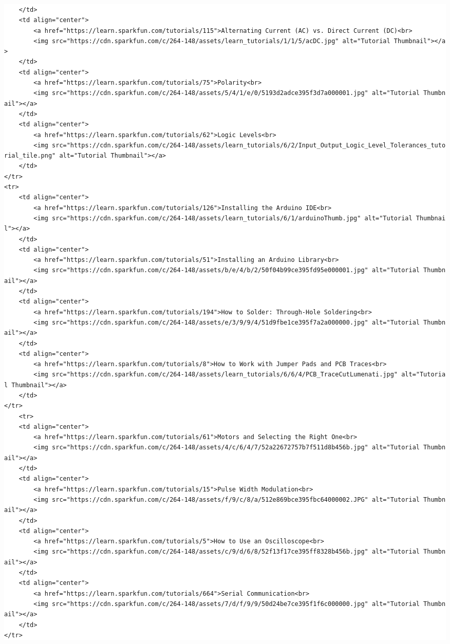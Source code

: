 		</td>
		<td align="center">
			<a href="https://learn.sparkfun.com/tutorials/115">Alternating Current (AC) vs. Direct Current (DC)<br>
			<img src="https://cdn.sparkfun.com/c/264-148/assets/learn_tutorials/1/1/5/acDC.jpg" alt="Tutorial Thumbnail"></a>
		</td>
        <td align="center">
			<a href="https://learn.sparkfun.com/tutorials/75">Polarity<br>
			<img src="https://cdn.sparkfun.com/c/264-148/assets/5/4/1/e/0/5193d2adce395f3d7a000001.jpg" alt="Tutorial Thumbnail"></a>
		</td>
		<td align="center">
			<a href="https://learn.sparkfun.com/tutorials/62">Logic Levels<br>
			<img src="https://cdn.sparkfun.com/c/264-148/assets/learn_tutorials/6/2/Input_Output_Logic_Level_Tolerances_tutorial_tile.png" alt="Tutorial Thumbnail"></a>
		</td>
	</tr>
    <tr>
		<td align="center">
			<a href="https://learn.sparkfun.com/tutorials/126">Installing the Arduino IDE<br>
			<img src="https://cdn.sparkfun.com/c/264-148/assets/learn_tutorials/6/1/arduinoThumb.jpg" alt="Tutorial Thumbnail"></a>
		</td>
		<td align="center">
			<a href="https://learn.sparkfun.com/tutorials/51">Installing an Arduino Library<br>
			<img src="https://cdn.sparkfun.com/c/264-148/assets/b/e/4/b/2/50f04b99ce395fd95e000001.jpg" alt="Tutorial Thumbnail"></a>
		</td>
		<td align="center">
			<a href="https://learn.sparkfun.com/tutorials/194">How to Solder: Through-Hole Soldering<br>
			<img src="https://cdn.sparkfun.com/c/264-148/assets/e/3/9/9/4/51d9fbe1ce395f7a2a000000.jpg" alt="Tutorial Thumbnail"></a>
		</td>
		<td align="center">
			<a href="https://learn.sparkfun.com/tutorials/8">How to Work with Jumper Pads and PCB Traces<br>
			<img src="https://cdn.sparkfun.com/c/264-148/assets/learn_tutorials/6/6/4/PCB_TraceCutLumenati.jpg" alt="Tutorial Thumbnail"></a>
		</td>
	</tr>
	    <tr>
		<td align="center">
			<a href="https://learn.sparkfun.com/tutorials/61">Motors and Selecting the Right One<br>
			<img src="https://cdn.sparkfun.com/c/264-148/assets/4/c/6/4/7/52a22672757b7f511d8b456b.jpg" alt="Tutorial Thumbnail"></a>
		</td>
		<td align="center">
			<a href="https://learn.sparkfun.com/tutorials/15">Pulse Width Modulation<br>
			<img src="https://cdn.sparkfun.com/c/264-148/assets/f/9/c/8/a/512e869bce395fbc64000002.JPG" alt="Tutorial Thumbnail"></a>
		</td>
		<td align="center">
			<a href="https://learn.sparkfun.com/tutorials/5">How to Use an Oscilloscope<br>
			<img src="https://cdn.sparkfun.com/c/264-148/assets/c/9/d/6/8/52f13f17ce395ff8328b456b.jpg" alt="Tutorial Thumbnail"></a>
		</td>
		<td align="center">
			<a href="https://learn.sparkfun.com/tutorials/664">Serial Communication<br>
			<img src="https://cdn.sparkfun.com/c/264-148/assets/7/d/f/9/9/50d24be7ce395f1f6c000000.jpg" alt="Tutorial Thumbnail"></a>
		</td>
	</tr>
</table>
